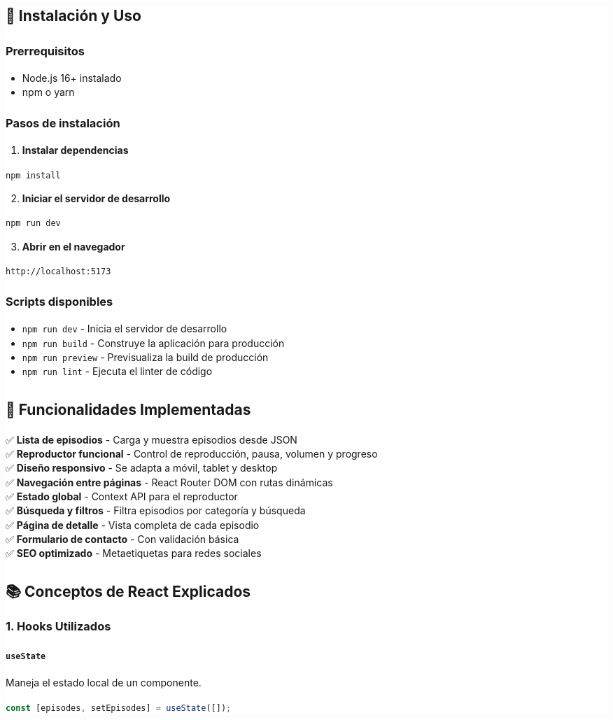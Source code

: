 ## 🚀 Instalación y Uso

### Prerrequisitos
- Node.js 16+ instalado
- npm o yarn

### Pasos de instalación

1. **Instalar dependencias**
```bash
npm install
```

2. **Iniciar el servidor de desarrollo**
```bash
npm run dev
```

3. **Abrir en el navegador**
```
http://localhost:5173
```

### Scripts disponibles

- `npm run dev` - Inicia el servidor de desarrollo
- `npm run build` - Construye la aplicación para producción
- `npm run preview` - Previsualiza la build de producción
- `npm run lint` - Ejecuta el linter de código

## 🧩 Funcionalidades Implementadas

✅ **Lista de episodios** - Carga y muestra episodios desde JSON  
✅ **Reproductor funcional** - Control de reproducción, pausa, volumen y progreso  
✅ **Diseño responsivo** - Se adapta a móvil, tablet y desktop  
✅ **Navegación entre páginas** - React Router DOM con rutas dinámicas  
✅ **Estado global** - Context API para el reproductor  
✅ **Búsqueda y filtros** - Filtra episodios por categoría y búsqueda  
✅ **Página de detalle** - Vista completa de cada episodio  
✅ **Formulario de contacto** - Con validación básica  
✅ **SEO optimizado** - Metaetiquetas para redes sociales  

## 📚 Conceptos de React Explicados

### 1. **Hooks Utilizados**

#### `useState`
Maneja el estado local de un componente.
```jsx
const [episodes, setEpisodes] = useState([]);
```

